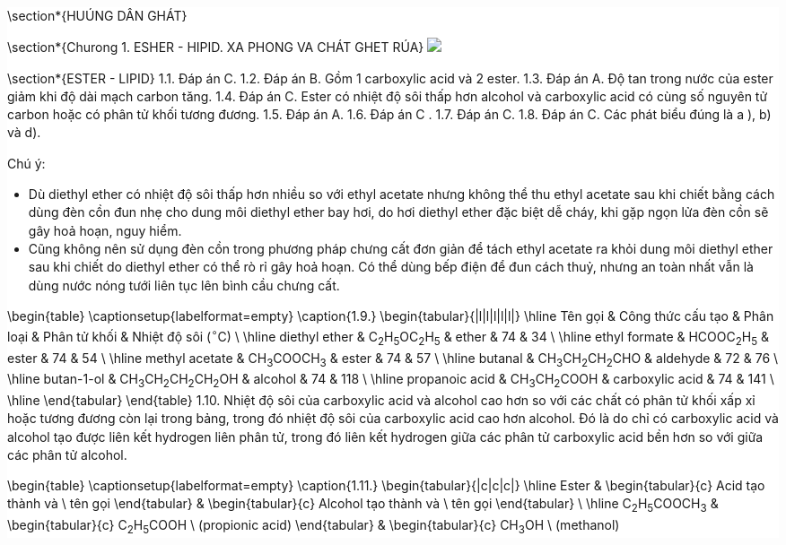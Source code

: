 \section*{HUÚNG DÂN GHÁT}

\section*{Churong 1. ESHER - HIPID. XA PHONG VA CHÁT GHET RÚA}
![](https://cdn.mathpix.com/cropped/2025_10_23_b4e16b74380d0f7e7700g-001.jpg?height=397&width=345&top_left_y=539&top_left_x=136)

\section*{ESTER - LIPID}
1.1. Đáp án C.
1.2. Đáp án B. Gồm 1 carboxylic acid và 2 ester.
1.3. Đáp án A. Độ tan trong nước của ester giảm khi độ dài mạch carbon tăng.
1.4. Đáp án C. Ester có nhiệt độ sôi thấp hơn alcohol và carboxylic acid có cùng số nguyên tử carbon hoặc có phân tử khối tương đương.
1.5. Đáp án A.
1.6. Đáp án C .
1.7. Đáp án C.
1.8. Đáp án C. Các phát biểu đúng là a ), b) và d).

Chú ý:
- Dù diethyl ether có nhiệt độ sôi thấp hơn nhiều so với ethyl acetate nhưng không thể thu ethyl acetate sau khi chiết bằng cách dùng đèn cồn đun nhẹ cho dung môi diethyl ether bay hơi, do hơi diethyl ether đặc biệt dễ cháy, khi gặp ngọn lửa đèn cồn sẽ gây hoả hoạn, nguy hiểm.
- Cũng không nên sử dụng đèn cồn trong phương pháp chưng cất đơn giản để tách ethyl acetate ra khỏi dung môi diethyl ether sau khi chiết do diethyl ether có thể rò rỉ gây hoả hoạn. Có thể dùng bếp điện để đun cách thuỷ, nhưng an toàn nhất vẫn là dùng nước nóng tưới liên tục lên bình cầu chưng cất.

\begin{table}
\captionsetup{labelformat=empty}
\caption{1.9.}
\begin{tabular}{|l|l|l|l|l|}
\hline Tên gọi & Công thức cấu tạo & Phân loại & Phân tử khối & Nhiệt độ sôi $\left({ }^{\circ} \mathrm{C}\right)$ \\
\hline diethyl ether & $\mathrm{C}_{2} \mathrm{H}_{5} \mathrm{OC}_{2} \mathrm{H}_{5}$ & ether & 74 & 34 \\
\hline ethyl formate & $\mathrm{HCOOC}_{2} \mathrm{H}_{5}$ & ester & 74 & 54 \\
\hline methyl acetate & $\mathrm{CH}_{3} \mathrm{COOCH}_{3}$ & ester & 74 & 57 \\
\hline butanal & $\mathrm{CH}_{3} \mathrm{CH}_{2} \mathrm{CH}_{2} \mathrm{CHO}$ & aldehyde & 72 & 76 \\
\hline butan-1-ol & $\mathrm{CH}_{3} \mathrm{CH}_{2} \mathrm{CH}_{2} \mathrm{CH}_{2} \mathrm{OH}$ & alcohol & 74 & 118 \\
\hline propanoic acid & $\mathrm{CH}_{3} \mathrm{CH}_{2} \mathrm{COOH}$ & carboxylic acid & 74 & 141 \\
\hline
\end{tabular}
\end{table}
1.10. Nhiệt độ sôi của carboxylic acid và alcohol cao hơn so với các chất có phân tử khối xấp xỉ hoặc tương đương còn lại trong bảng, trong đó nhiệt độ sôi của carboxylic acid cao hơn alcohol. Đó là do chỉ có carboxylic acid và alcohol tạo được liên kết hydrogen liên phân tử, trong đó liên kết hydrogen giữa các phân tử carboxylic acid bền hơn so với giữa các phân tử alcohol.

\begin{table}
\captionsetup{labelformat=empty}
\caption{1.11.}
\begin{tabular}{|c|c|c|}
\hline Ester & \begin{tabular}{c} 
Acid tạo thành và \\
tên gọi
\end{tabular} & \begin{tabular}{c} 
Alcohol tạo thành và \\
tên gọi
\end{tabular} \\
\hline $\mathrm{C}_{2} \mathrm{H}_{5} \mathrm{COOCH}_{3}$ & \begin{tabular}{c}
$\mathrm{C}_{2} \mathrm{H}_{5} \mathrm{COOH}$ \\
(propionic acid)
\end{tabular} & \begin{tabular}{c}
$\mathrm{CH}_{3} \mathrm{OH}$ \\
(methanol)